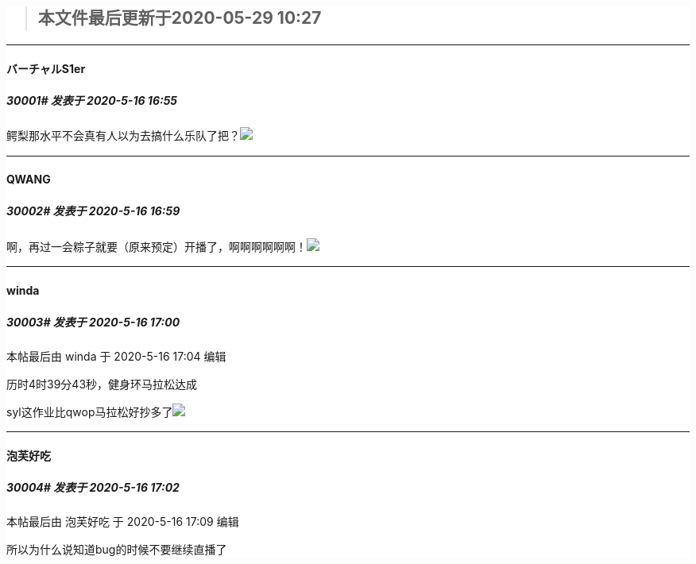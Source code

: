 > ## **本文件最后更新于2020-05-29 10:27** 



-----

####  バーチャルS1er  
##### 30001#       发表于 2020-5-16 16:55




鳄梨那水平不会真有人以为去搞什么乐队了把？<img src="https://static.saraba1st.com/image/smiley/face2017/037.png" referrerpolicy="no-referrer">







-----

####  QWANG  
##### 30002#       发表于 2020-5-16 16:59




啊，再过一会粽子就要（原来预定）开播了，啊啊啊啊啊啊！<img src="https://static.saraba1st.com/image/smiley/face2017/211.gif" referrerpolicy="no-referrer">







-----

####  winda  
##### 30003#       发表于 2020-5-16 17:00



 本帖最后由 winda 于 2020-5-16 17:04 编辑 

历时4时39分43秒，健身环马拉松达成

syl这作业比qwop马拉松好抄多了<img src="https://static.saraba1st.com/image/smiley/face2017/067.png" referrerpolicy="no-referrer">







-----

####  泡芙好吃  
##### 30004#       发表于 2020-5-16 17:02



 本帖最后由 泡芙好吃 于 2020-5-16 17:09 编辑 

所以为什么说知道bug的时候不要继续直播了
